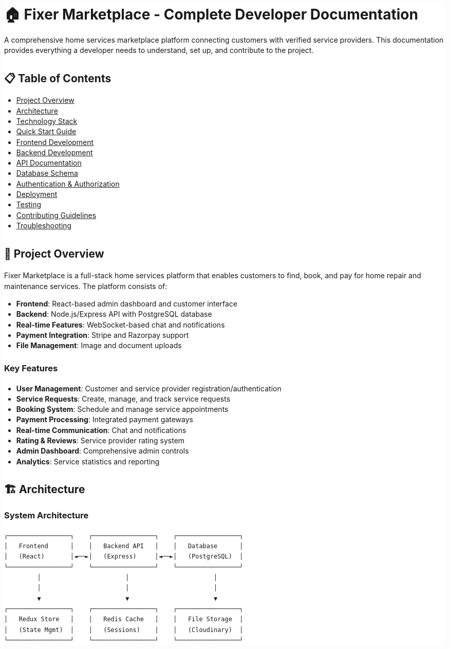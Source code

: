 # 🏠 Fixer Marketplace - Complete Developer Documentation

A comprehensive home services marketplace platform connecting customers with verified service providers. This documentation provides everything a developer needs to understand, set up, and contribute to the project.

## 📋 Table of Contents

- [Project Overview](#project-overview)
- [Architecture](#architecture)
- [Technology Stack](#technology-stack)
- [Quick Start Guide](#quick-start-guide)
- [Frontend Development](#frontend-development)
- [Backend Development](#backend-development)
- [API Documentation](#api-documentation)
- [Database Schema](#database-schema)
- [Authentication & Authorization](#authentication--authorization)
- [Deployment](#deployment)
- [Testing](#testing)
- [Contributing Guidelines](#contributing-guidelines)
- [Troubleshooting](#troubleshooting)

## 🎯 Project Overview

Fixer Marketplace is a full-stack home services platform that enables customers to find, book, and pay for home repair and maintenance services. The platform consists of:

- **Frontend**: React-based admin dashboard and customer interface
- **Backend**: Node.js/Express API with PostgreSQL database
- **Real-time Features**: WebSocket-based chat and notifications
- **Payment Integration**: Stripe and Razorpay support
- **File Management**: Image and document uploads

### Key Features

- **User Management**: Customer and service provider registration/authentication
- **Service Requests**: Create, manage, and track service requests
- **Booking System**: Schedule and manage service appointments
- **Payment Processing**: Integrated payment gateways
- **Real-time Communication**: Chat and notifications
- **Rating & Reviews**: Service provider rating system
- **Admin Dashboard**: Comprehensive admin controls
- **Analytics**: Service statistics and reporting

## 🏗️ Architecture

### System Architecture

```
┌─────────────────┐    ┌─────────────────┐    ┌─────────────────┐
│   Frontend      │    │   Backend API   │    │   Database      │
│   (React)       │◄──►│   (Express)     │◄──►│   (PostgreSQL)  │
└─────────────────┘    └─────────────────┘    └─────────────────┘
         │                       │                       │
         │                       │                       │
         ▼                       ▼                       ▼
┌─────────────────┐    ┌─────────────────┐    ┌─────────────────┐
│   Redux Store   │    │   Redis Cache   │    │   File Storage  │
│   (State Mgmt)  │    │   (Sessions)    │    │   (Cloudinary)  │
└─────────────────┘    └─────────────────┘    └─────────────────┘
```
